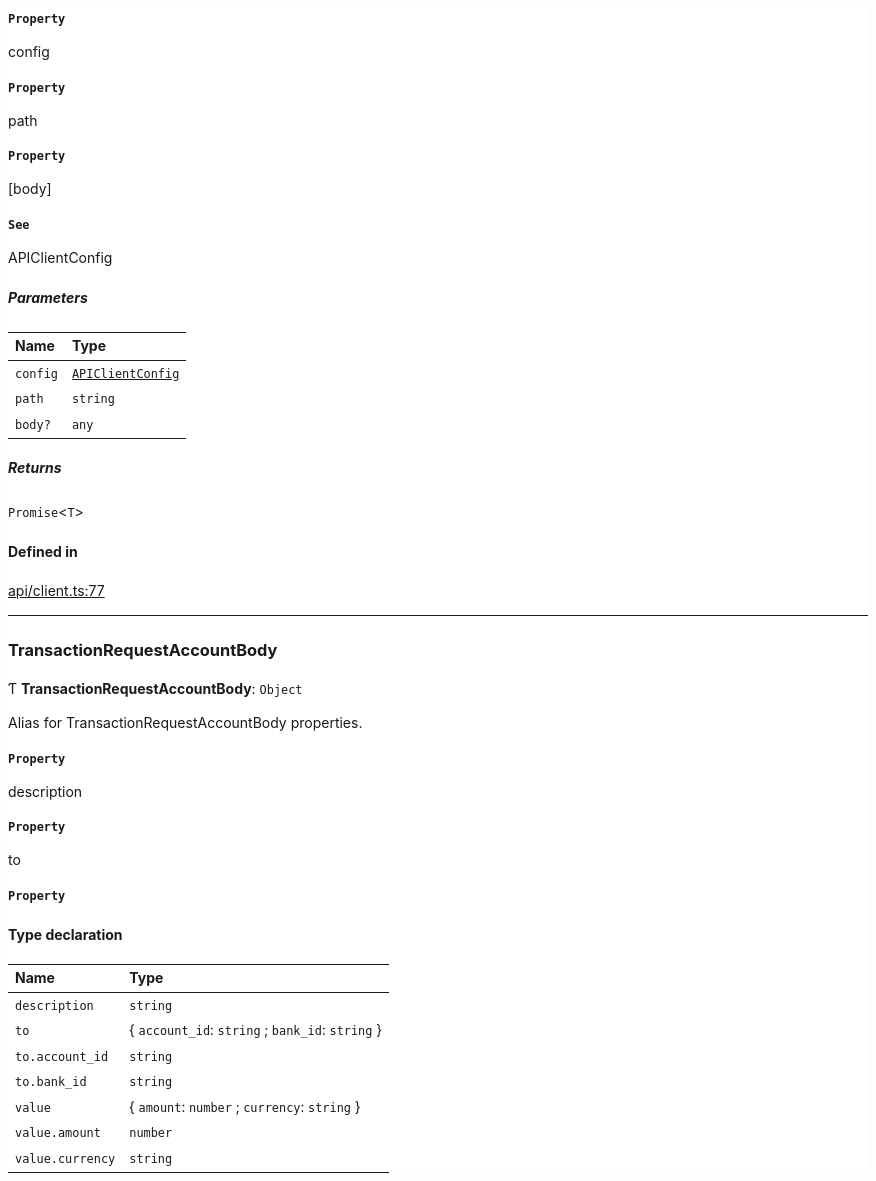 **`Property`**

config

**`Property`**

path

**`Property`**

[body]

**`See`**

APIClientConfig

##### Parameters

| Name | Type |
| :------ | :------ |
| `config` | [`APIClientConfig`](../wiki/api#apiclientconfig) |
| `path` | `string` |
| `body?` | `any` |

##### Returns

`Promise`<`T`\>

#### Defined in

[api/client.ts:77](https://github.com/mark-tesobe/OBP-SDK/blob/2278c04/src/api/client.ts#L77)

___

### TransactionRequestAccountBody

Ƭ **TransactionRequestAccountBody**: `Object`

Alias for TransactionRequestAccountBody properties.

**`Property`**

description

**`Property`**

to

**`Property`**

#### Type declaration

| Name | Type |
| :------ | :------ |
| `description` | `string` |
| `to` | { `account_id`: `string` ; `bank_id`: `string`  } |
| `to.account_id` | `string` |
| `to.bank_id` | `string` |
| `value` | { `amount`: `number` ; `currency`: `string`  } |
| `value.amount` | `number` |
| `value.currency` | `string` |
